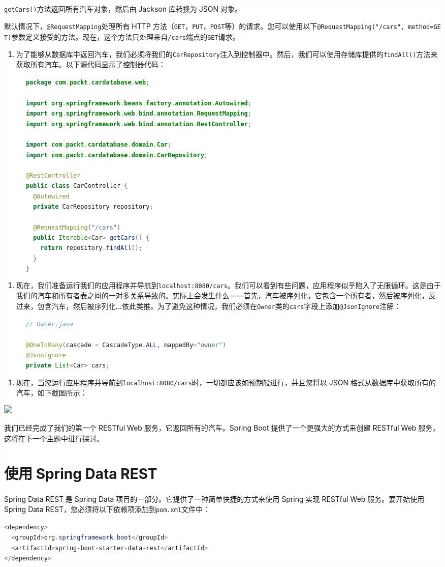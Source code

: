 `getCars()`方法返回所有汽车对象，然后由 Jackson 库转换为 JSON 对象。

默认情况下，`@RequestMapping`处理所有 HTTP 方法（`GET`，`PUT`，`POST`等）的请求。您可以使用以下`@RequestMapping("/cars", method=GET)`参数定义接受的方法。现在，这个方法只处理来自`/cars`端点的`GET`请求。

1.  为了能够从数据库中返回汽车，我们必须将我们的`CarRepository`注入到控制器中。然后，我们可以使用存储库提供的`findAll()`方法来获取所有汽车。以下源代码显示了控制器代码：

```java
      package com.packt.cardatabase.web;

      import org.springframework.beans.factory.annotation.Autowired;
      import org.springframework.web.bind.annotation.RequestMapping;
      import org.springframework.web.bind.annotation.RestController;

      import com.packt.cardatabase.domain.Car;
      import com.packt.cardatabase.domain.CarRepository;

      @RestController
      public class CarController {
        @Autowired
        private CarRepository repository;

        @RequestMapping("/cars")
        public Iterable<Car> getCars() {
          return repository.findAll();
        }
      }
```

1.  现在，我们准备运行我们的应用程序并导航到`localhost:8080/cars`。我们可以看到有些问题，应用程序似乎陷入了无限循环。这是由于我们的汽车和所有者表之间的一对多关系导致的。实际上会发生什么——首先，汽车被序列化，它包含一个所有者，然后被序列化，反过来，包含汽车，然后被序列化...依此类推。为了避免这种情况，我们必须在`Owner`类的`cars`字段上添加`@JsonIgnore`注解：

```java
      // Owner.java

      @OneToMany(cascade = CascadeType.ALL, mappedBy="owner")
      @JsonIgnore
      private List<Car> cars;
```

1.  现在，当您运行应用程序并导航到`localhost:8080/cars`时，一切都应该如预期般进行，并且您将以 JSON 格式从数据库中获取所有的汽车，如下截图所示：

![](https://github.com/OpenDocCN/freelearn-javaweb-zh/raw/master/docs/hsn-flstk-dev-sprbt2-react/img/305e5dea-ad05-46ca-a230-e663c0f62b14.png)

我们已经完成了我们的第一个 RESTful Web 服务，它返回所有的汽车。Spring Boot 提供了一个更强大的方式来创建 RESTful Web 服务，这将在下一个主题中进行探讨。

# 使用 Spring Data REST

Spring Data REST 是 Spring Data 项目的一部分。它提供了一种简单快捷的方式来使用 Spring 实现 RESTful Web 服务。要开始使用 Spring Data REST，您必须将以下依赖项添加到`pom.xml`文件中：

```java
<dependency>
  <groupId>org.springframework.boot</groupId>
  <artifactId>spring-boot-starter-data-rest</artifactId>
</dependency>
```
